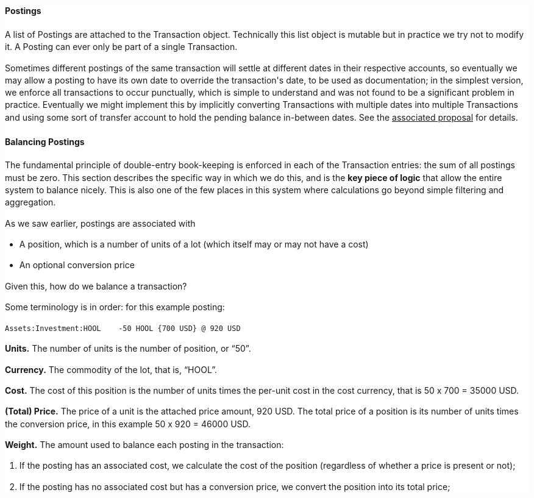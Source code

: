 #### Postings

A list of Postings are attached to the Transaction object. Technically
this list object is mutable but in practice we try not to modify it. A
Posting can ever only be part of a single Transaction.

Sometimes different postings of the same transaction will settle at
different dates in their respective accounts, so eventually we may allow
a posting to have its own date to override the transaction's date, to be
used as documentation; in the simplest version, we enforce all
transactions to occur punctually, which is simple to understand and was
not found to be a significant problem in practice. Eventually we might
implement this by implicitly converting Transactions with multiple dates
into multiple Transactions and using some sort of transfer account to
hold the pending balance in-between dates. See the [<span
class="underline">associated
proposal</span>](28_settlement_dates_in_beancount.md) for details.

#### Balancing Postings

The fundamental principle of double-entry book-keeping is enforced in
each of the Transaction entries: the sum of all postings must be zero.
This section describes the specific way in which we do this, and is the
**key piece of logic** that allow the entire system to balance nicely.
This is also one of the few places in this system where calculations go
beyond simple filtering and aggregation.

As we saw earlier, postings are associated with

-   A position, which is a number of units of a lot (which itself may or
    may not have a cost)

-   An optional conversion price

Given this, how do we balance a transaction?

Some terminology is in order: for this example posting:

    Assets:Investment:HOOL    -50 HOOL {700 USD} @ 920 USD 

**Units.** The number of units is the number of position, or “50”.

**Currency.** The commodity of the lot, that is, “HOOL”.

**Cost.** The cost of this position is the number of units times the
per-unit cost in the cost currency, that is 50 x 700 = 35000 USD.

**(Total) Price.** The price of a unit is the attached price amount, 920
USD. The total price of a position is its number of units times the
conversion price, in this example 50 x 920 = 46000 USD.

**Weight.** The amount used to balance each posting in the transaction:

1.  If the posting has an associated cost, we calculate the cost of the
    position (regardless of whether a price is present or not);

2.  If the posting has no associated cost but has a conversion price, we
    convert the position into its total price;

